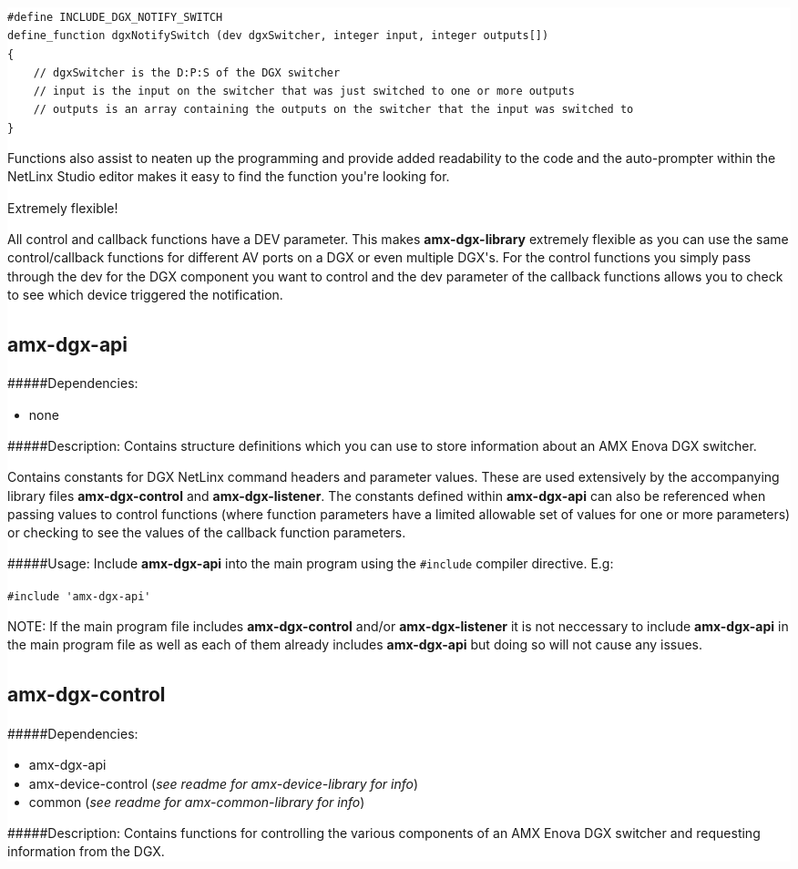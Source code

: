 	#define INCLUDE_DGX_NOTIFY_SWITCH
	define_function dgxNotifySwitch (dev dgxSwitcher, integer input, integer outputs[])
	{
		// dgxSwitcher is the D:P:S of the DGX switcher
		// input is the input on the switcher that was just switched to one or more outputs
		// outputs is an array containing the outputs on the switcher that the input was switched to
	}

Functions also assist to neaten up the programming and provide added readability to the code and the auto-prompter within the NetLinx Studio editor makes it easy to find the function you're looking for.

Extremely flexible!

All control and callback functions have a DEV parameter. This makes **amx-dgx-library** extremely flexible as you can use the same control/callback functions for different AV ports on a DGX or even multiple DGX's. For the control functions you simply pass through the dev for the DGX component you want to control and the dev parameter of the callback functions allows you to check to see which device triggered the notification.


amx-dgx-api
-----------
#####Dependencies:
+ none

#####Description:
Contains structure definitions which you can use to store information about an AMX Enova DGX switcher.

Contains constants for DGX NetLinx command headers and parameter values. These are used extensively by the accompanying library files **amx-dgx-control** and **amx-dgx-listener**. The constants defined within **amx-dgx-api** can also be referenced when passing values to control functions (where function parameters have a limited allowable set of values for one or more parameters) or checking to see the values of the callback function parameters.

#####Usage:
Include **amx-dgx-api** into the main program using the `#include` compiler directive. E.g:

	#include 'amx-dgx-api'

NOTE: If the main program file includes **amx-dgx-control** and/or **amx-dgx-listener** it is not neccessary to include **amx-dgx-api** in the main program file as well as each of them already includes **amx-dgx-api** but doing so will not cause any issues.


amx-dgx-control
---------------
#####Dependencies:
+ amx-dgx-api
+ amx-device-control (*see readme for amx-device-library for info*)
+ common (*see readme for amx-common-library for info*)

#####Description: 
Contains functions for controlling the various components of an AMX Enova DGX switcher and requesting information from the DGX.
